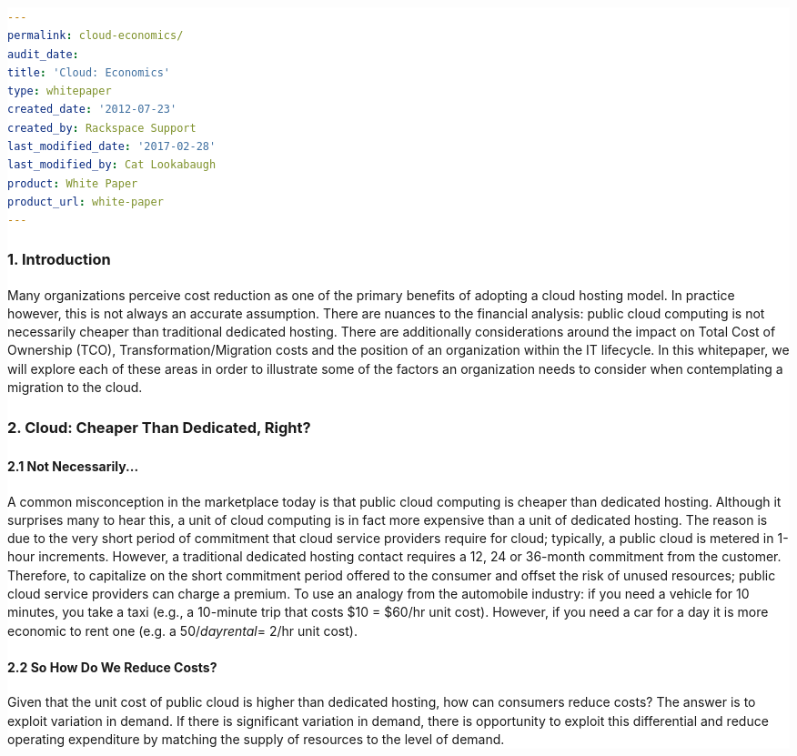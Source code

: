 ```yaml
---
permalink: cloud-economics/
audit_date:
title: 'Cloud: Economics'
type: whitepaper
created_date: '2012-07-23'
created_by: Rackspace Support
last_modified_date: '2017-02-28'
last_modified_by: Cat Lookabaugh
product: White Paper
product_url: white-paper
---
```


### 1. Introduction

Many organizations perceive cost reduction as one of the primary
benefits of adopting a cloud hosting model. In practice however, this is
not always an accurate assumption. There are nuances to the financial
analysis: public cloud computing is not necessarily cheaper than
traditional dedicated hosting. There are additionally considerations
around the impact on Total Cost of Ownership (TCO),
Transformation/Migration costs and the position of an organization
within the IT lifecycle. In this whitepaper, we will explore each of
these areas in order to illustrate some of the factors an organization
needs to consider when contemplating a migration to the cloud. 

### 2. Cloud: Cheaper Than Dedicated, Right?

#### 2.1 Not Necessarily...
A common misconception in the marketplace today is that public cloud
computing is cheaper than dedicated hosting. Although it surprises many
to hear this, a unit of cloud computing is in fact more expensive than a
unit of dedicated hosting. The reason is due to the very short period of
commitment that cloud service providers require for cloud; typically, a
public cloud is metered in 1-hour increments. However, a traditional
dedicated hosting contact requires a 12, 24 or 36-month commitment from
the customer. Therefore, to capitalize on the short commitment period
offered to the consumer and offset the risk of unused resources; public
cloud service providers can charge a premium. To use an analogy from the
automobile industry: if you need a vehicle for 10 minutes, you take a
taxi (e.g., a 10-minute trip that costs $10 = $60/hr unit cost).
However, if you need a car for a day it is more economic to rent one
(e.g. a $50/day rental = ~$2/hr unit cost).

 #### 2.2 So How Do We Reduce Costs?
Given that the unit cost of public cloud is higher than dedicated
hosting, how can consumers reduce costs? The answer is to exploit
variation in demand. If there is significant variation in demand, there
is opportunity to exploit this differential and reduce operating
expenditure by matching the supply of resources to the level of demand.
